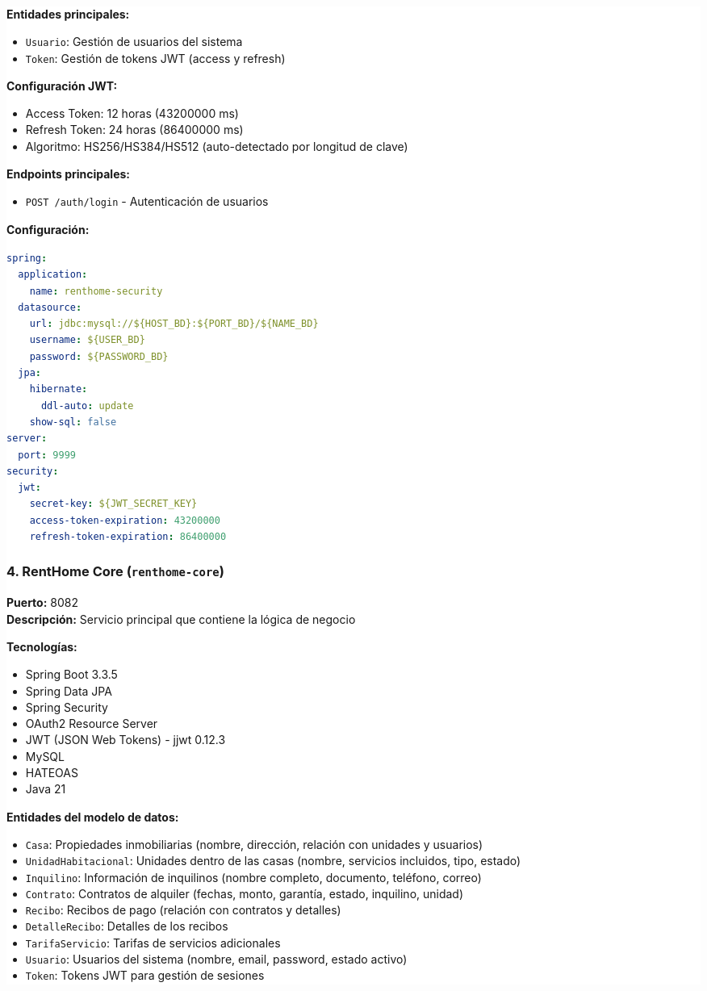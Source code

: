 **Entidades principales:**
- `Usuario`: Gestión de usuarios del sistema
- `Token`: Gestión de tokens JWT (access y refresh)

**Configuración JWT:**
- Access Token: 12 horas (43200000 ms)
- Refresh Token: 24 horas (86400000 ms)
- Algoritmo: HS256/HS384/HS512 (auto-detectado por longitud de clave)

**Endpoints principales:**
- `POST /auth/login` - Autenticación de usuarios

**Configuración:**
```yaml
spring:
  application:
    name: renthome-security
  datasource:
    url: jdbc:mysql://${HOST_BD}:${PORT_BD}/${NAME_BD}
    username: ${USER_BD}
    password: ${PASSWORD_BD}
  jpa:
    hibernate:
      ddl-auto: update
    show-sql: false
server:
  port: 9999
security:
  jwt:
    secret-key: ${JWT_SECRET_KEY}
    access-token-expiration: 43200000
    refresh-token-expiration: 86400000
```

### 4. RentHome Core (`renthome-core`)
**Puerto:** 8082  
**Descripción:** Servicio principal que contiene la lógica de negocio

**Tecnologías:**
- Spring Boot 3.3.5
- Spring Data JPA
- Spring Security
- OAuth2 Resource Server
- JWT (JSON Web Tokens) - jjwt 0.12.3
- MySQL
- HATEOAS
- Java 21

**Entidades del modelo de datos:**
- `Casa`: Propiedades inmobiliarias (nombre, dirección, relación con unidades y usuarios)
- `UnidadHabitacional`: Unidades dentro de las casas (nombre, servicios incluidos, tipo, estado)
- `Inquilino`: Información de inquilinos (nombre completo, documento, teléfono, correo)
- `Contrato`: Contratos de alquiler (fechas, monto, garantía, estado, inquilino, unidad)
- `Recibo`: Recibos de pago (relación con contratos y detalles)
- `DetalleRecibo`: Detalles de los recibos
- `TarifaServicio`: Tarifas de servicios adicionales
- `Usuario`: Usuarios del sistema (nombre, email, password, estado activo)
- `Token`: Tokens JWT para gestión de sesiones
